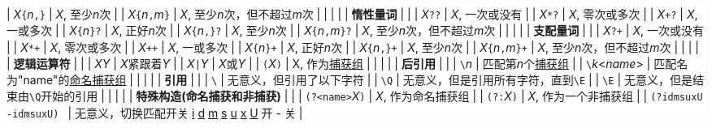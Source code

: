 | *X*`{`*n*`,}`                                                | *X*, 至少*n*次                                               |
| *X*`{`*n*`,`*m*`}`                                           | *X*, 至少*n*次，但不超过*m*次                                |
|                                                              |                                                              |
| **惰性量词**                                               |                                                              |
| *X*`??`                                                      | *X*, 一次或没有                                              |
| *X*`*?`                                                      | *X*, 零次或多次                                              |
| *X*`+?`                                                      | *X*, 一或多次                                                |
| *X*`{`*n*`}?`                                                | *X*, 正好*n*次                                               |
| *X*`{`*n*`,}?`                                               | *X*, 至少*n*次                                               |
| *X*`{`*n*`,`*m*`}?`                                          | *X*, 至少*n*次，但不超过*m*次                                |
|                                                              |                                                              |
| **支配量词**                                               |                                                              |
| *X*`?+`                                                      | *X*, 一次或没有                                              |
| *X*`*+`                                                      | *X*, 零次或多次                                              |
| *X*`++`                                                      | *X*, 一或多次                                                |
| *X*`{`*n*`}+`                                                | *X*, 正好*n*次                                               |
| *X*`{`*n*`,}+`                                               | *X*, 至少*n*次                                               |
| *X*`{`*n*`,`*m*`}+`                                          | *X*, 至少*n*次，但不超过*m*次                                |
|                                                              |                                                              |
| **逻辑运算符**                                               |                                                              |
| *XY*                                                         | *X*紧跟着*Y*                                                 |
| *X*`|`*Y*                                                    | *X*或*Y*                                                     |
| `(`*X*`)`                                                    | X, 作为[捕获组](https://docs.oracle.com/javase/8/docs/api/java/util/regex/Pattern.html#cg) |
|                                                              |                                                              |
| **后引用**                                                   |                                                              |
| `\`*n*                                                       | 匹配第*n*个[捕获组](https://docs.oracle.com/javase/8/docs/api/java/util/regex/Pattern.html#cg) |
| `\`*k*<*name*>                                               | 匹配名为"name"的[命名捕获组](https://docs.oracle.com/javase/8/docs/api/java/util/regex/Pattern.html#groupname) |
|                                                              |                                                              |
| **引用**                                                     |                                                              |
| `\`                                                          | 无意义，但引用了以下字符                                     |
| `\Q`                                                         | 无意义，但是引用所有字符，直到`\E`                           |
| `\E`                                                         | 无意义，但是结束由`\Q`开始的引用                             |
|                                                              |                                                              |
| **特殊构造(命名捕获和非捕获)**                               |                                                              |
| `(?<name>`*X*`)`                                             | *X*, 作为命名捕获组                                          |
| `(?:`*X*`)`                                                  | *X*, 作为一个非捕获组                                        |
| `(?idmsuxU-idmsuxU) `                                        | 无意义，切换匹配开关 [i](https://docs.oracle.com/javase/8/docs/api/java/util/regex/Pattern.html#CASE_INSENSITIVE)  [d](https://docs.oracle.com/javase/8/docs/api/java/util/regex/Pattern.html#UNIX_LINES) [m](https://docs.oracle.com/javase/8/docs/api/java/util/regex/Pattern.html#MULTILINE) [s](https://docs.oracle.com/javase/8/docs/api/java/util/regex/Pattern.html#DOTALL)  [u](https://docs.oracle.com/javase/8/docs/api/java/util/regex/Pattern.html#UNICODE_CASE) [x](https://docs.oracle.com/javase/8/docs/api/java/util/regex/Pattern.html#COMMENTS) [U](https://docs.oracle.com/javase/8/docs/api/java/util/regex/Pattern.html#UNICODE_CHARACTER_CLASS)  开 - 关 |